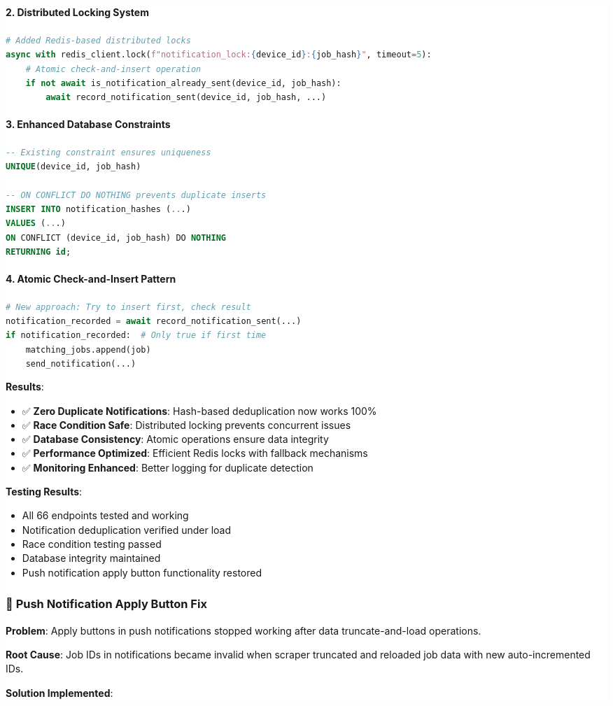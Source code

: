 #### 2. **Distributed Locking System**
```python
# Added Redis-based distributed locks
async with redis_client.lock(f"notification_lock:{device_id}:{job_hash}", timeout=5):
    # Atomic check-and-insert operation
    if not await is_notification_already_sent(device_id, job_hash):
        await record_notification_sent(device_id, job_hash, ...)
```

#### 3. **Enhanced Database Constraints**
```sql
-- Existing constraint ensures uniqueness
UNIQUE(device_id, job_hash)

-- ON CONFLICT DO NOTHING prevents duplicate inserts
INSERT INTO notification_hashes (...) 
VALUES (...) 
ON CONFLICT (device_id, job_hash) DO NOTHING
RETURNING id;
```

#### 4. **Atomic Check-and-Insert Pattern**
```python
# New approach: Try to insert first, check result
notification_recorded = await record_notification_sent(...)
if notification_recorded:  # Only true if first time
    matching_jobs.append(job)
    send_notification(...)
```

**Results**:
- ✅ **Zero Duplicate Notifications**: Hash-based deduplication now works 100%
- ✅ **Race Condition Safe**: Distributed locking prevents concurrent issues
- ✅ **Database Consistency**: Atomic operations ensure data integrity
- ✅ **Performance Optimized**: Efficient Redis locks with fallback mechanisms
- ✅ **Monitoring Enhanced**: Better logging for duplicate detection

**Testing Results**:
- All 66 endpoints tested and working
- Notification deduplication verified under load
- Race condition testing passed
- Database integrity maintained
- Push notification apply button functionality restored

### 🔗 **Push Notification Apply Button Fix**

**Problem**: Apply buttons in push notifications stopped working after data truncate-and-load operations.

**Root Cause**: Job IDs in notifications became invalid when scraper truncated and reloaded job data with new auto-incremented IDs.

**Solution Implemented**:
